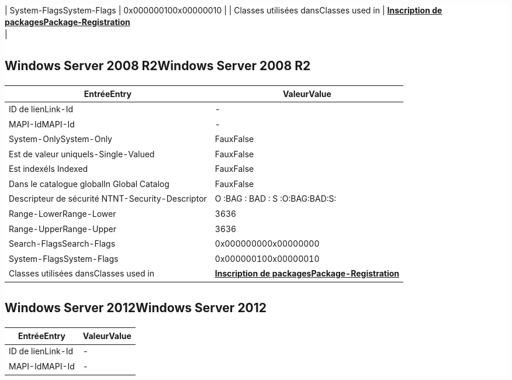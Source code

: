 | <span data-ttu-id="6523d-225">System-Flags</span><span class="sxs-lookup"><span data-stu-id="6523d-225">System-Flags</span></span>           | <span data-ttu-id="6523d-226">0x00000010</span><span class="sxs-lookup"><span data-stu-id="6523d-226">0x00000010</span></span>                                                       |
| <span data-ttu-id="6523d-227">Classes utilisées dans</span><span class="sxs-lookup"><span data-stu-id="6523d-227">Classes used in</span></span>        | [<span data-ttu-id="6523d-228">**Inscription de packages**</span><span class="sxs-lookup"><span data-stu-id="6523d-228">**Package-Registration**</span></span>](c-packageregistration.md)<br/> |



## <a name="windows-server-2008-r2"></a><span data-ttu-id="6523d-229">Windows Server 2008 R2</span><span class="sxs-lookup"><span data-stu-id="6523d-229">Windows Server 2008 R2</span></span>



| <span data-ttu-id="6523d-230">Entrée</span><span class="sxs-lookup"><span data-stu-id="6523d-230">Entry</span></span> | <span data-ttu-id="6523d-231">Valeur</span><span class="sxs-lookup"><span data-stu-id="6523d-231">Value</span></span> |
|------------------------|------------------------------------------------------------------|
| <span data-ttu-id="6523d-232">ID de lien</span><span class="sxs-lookup"><span data-stu-id="6523d-232">Link-Id</span></span>                | \-                                                               |
| <span data-ttu-id="6523d-233">MAPI-Id</span><span class="sxs-lookup"><span data-stu-id="6523d-233">MAPI-Id</span></span>                | \-                                                               |
| <span data-ttu-id="6523d-234">System-Only</span><span class="sxs-lookup"><span data-stu-id="6523d-234">System-Only</span></span>            | <span data-ttu-id="6523d-235">Faux</span><span class="sxs-lookup"><span data-stu-id="6523d-235">False</span></span>                                                            |
| <span data-ttu-id="6523d-236">Est de valeur unique</span><span class="sxs-lookup"><span data-stu-id="6523d-236">Is-Single-Valued</span></span>       | <span data-ttu-id="6523d-237">Faux</span><span class="sxs-lookup"><span data-stu-id="6523d-237">False</span></span>                                                            |
| <span data-ttu-id="6523d-238">Est indexé</span><span class="sxs-lookup"><span data-stu-id="6523d-238">Is Indexed</span></span>             | <span data-ttu-id="6523d-239">Faux</span><span class="sxs-lookup"><span data-stu-id="6523d-239">False</span></span>                                                            |
| <span data-ttu-id="6523d-240">Dans le catalogue global</span><span class="sxs-lookup"><span data-stu-id="6523d-240">In Global Catalog</span></span>      | <span data-ttu-id="6523d-241">Faux</span><span class="sxs-lookup"><span data-stu-id="6523d-241">False</span></span>                                                            |
| <span data-ttu-id="6523d-242">Descripteur de sécurité NT</span><span class="sxs-lookup"><span data-stu-id="6523d-242">NT-Security-Descriptor</span></span> | <span data-ttu-id="6523d-243">O :BAG : BAD : S :</span><span class="sxs-lookup"><span data-stu-id="6523d-243">O:BAG:BAD:S:</span></span>                                                     |
| <span data-ttu-id="6523d-244">Range-Lower</span><span class="sxs-lookup"><span data-stu-id="6523d-244">Range-Lower</span></span>            | <span data-ttu-id="6523d-245">36</span><span class="sxs-lookup"><span data-stu-id="6523d-245">36</span></span>                                                               |
| <span data-ttu-id="6523d-246">Range-Upper</span><span class="sxs-lookup"><span data-stu-id="6523d-246">Range-Upper</span></span>            | <span data-ttu-id="6523d-247">36</span><span class="sxs-lookup"><span data-stu-id="6523d-247">36</span></span>                                                               |
| <span data-ttu-id="6523d-248">Search-Flags</span><span class="sxs-lookup"><span data-stu-id="6523d-248">Search-Flags</span></span>           | <span data-ttu-id="6523d-249">0x00000000</span><span class="sxs-lookup"><span data-stu-id="6523d-249">0x00000000</span></span>                                                       |
| <span data-ttu-id="6523d-250">System-Flags</span><span class="sxs-lookup"><span data-stu-id="6523d-250">System-Flags</span></span>           | <span data-ttu-id="6523d-251">0x00000010</span><span class="sxs-lookup"><span data-stu-id="6523d-251">0x00000010</span></span>                                                       |
| <span data-ttu-id="6523d-252">Classes utilisées dans</span><span class="sxs-lookup"><span data-stu-id="6523d-252">Classes used in</span></span>        | [<span data-ttu-id="6523d-253">**Inscription de packages**</span><span class="sxs-lookup"><span data-stu-id="6523d-253">**Package-Registration**</span></span>](c-packageregistration.md)<br/> |



## <a name="windows-server-2012"></a><span data-ttu-id="6523d-254">Windows Server 2012</span><span class="sxs-lookup"><span data-stu-id="6523d-254">Windows Server 2012</span></span>



| <span data-ttu-id="6523d-255">Entrée</span><span class="sxs-lookup"><span data-stu-id="6523d-255">Entry</span></span> | <span data-ttu-id="6523d-256">Valeur</span><span class="sxs-lookup"><span data-stu-id="6523d-256">Value</span></span> |
|------------------------|------------------------------------------------------------------|
| <span data-ttu-id="6523d-257">ID de lien</span><span class="sxs-lookup"><span data-stu-id="6523d-257">Link-Id</span></span>                | \-                                                               |
| <span data-ttu-id="6523d-258">MAPI-Id</span><span class="sxs-lookup"><span data-stu-id="6523d-258">MAPI-Id</span></span>                | \-                                                               |